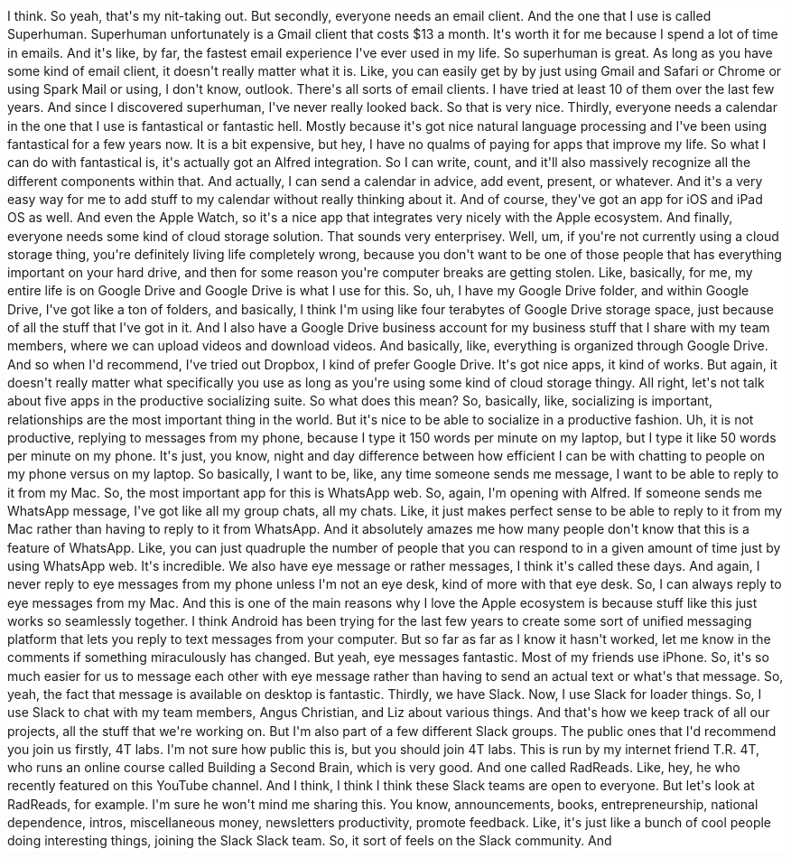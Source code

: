 I think. So yeah, that's my nit-taking out. But secondly, everyone needs an email client. And the one that I use is called Superhuman. Superhuman unfortunately is a Gmail client that costs $13 a month. It's worth it for me because I spend a lot of time in emails. And it's like, by far, the fastest email experience I've ever used in my life. So superhuman is great. As long as you have some kind of email client, it doesn't really matter what it is. Like, you can easily get by by just using Gmail and Safari or Chrome or using Spark Mail or using, I don't know, outlook. There's all sorts of email clients. I have tried at least 10 of them over the last few years. And since I discovered superhuman, I've never really looked back. So that is very nice. Thirdly, everyone needs a calendar in the one that I use is fantastical or fantastic hell. Mostly because it's got nice natural language processing and I've been using fantastical for a few years now. It is a bit expensive, but hey, I have no qualms of paying for apps that improve my life. So what I can do with fantastical is, it's actually got an Alfred integration. So I can write, count, and it'll also massively recognize all the different components within that. And actually, I can send a calendar in advice, add event, present, or whatever. And it's a very easy way for me to add stuff to my calendar without really thinking about it. And of course, they've got an app for iOS and iPad OS as well. And even the Apple Watch, so it's a nice app that integrates very nicely with the Apple ecosystem. And finally, everyone needs some kind of cloud storage solution. That sounds very enterprisey. Well, um, if you're not currently using a cloud storage thing, you're definitely living life completely wrong, because you don't want to be one of those people that has everything important on your hard drive, and then for some reason you're computer breaks are getting stolen. Like, basically, for me, my entire life is on Google Drive and Google Drive is what I use for this. So, uh, I have my Google Drive folder, and within Google Drive, I've got like a ton of folders, and basically, I think I'm using like four terabytes of Google Drive storage space, just because of all the stuff that I've got in it. And I also have a Google Drive business account for my business stuff that I share with my team members, where we can upload videos and download videos. And basically, like, everything is organized through Google Drive. And so when I'd recommend, I've tried out Dropbox, I kind of prefer Google Drive. It's got nice apps, it kind of works. But again, it doesn't really matter what specifically you use as long as you're using some kind of cloud storage thingy. All right, let's not talk about five apps in the productive socializing suite. So what does this mean? So, basically, like, socializing is important, relationships are the most important thing in the world. But it's nice to be able to socialize in a productive fashion. Uh, it is not productive, replying to messages from my phone, because I type it 150 words per minute on my laptop, but I type it like 50 words per minute on my phone. It's just, you know, night and day difference between how efficient I can be with chatting to people on my phone versus on my laptop. So basically, I want to be, like, any time someone sends me message, I want to be able to reply to it from my Mac. So, the most important app for this is WhatsApp web. So, again, I'm opening with Alfred. If someone sends me WhatsApp message, I've got like all my group chats, all my chats. Like, it just makes perfect sense to be able to reply to it from my Mac rather than having to reply to it from WhatsApp. And it absolutely amazes me how many people don't know that this is a feature of WhatsApp. Like, you can just quadruple the number of people that you can respond to in a given amount of time just by using WhatsApp web. It's incredible. We also have eye message or rather messages, I think it's called these days. And again, I never reply to eye messages from my phone unless I'm not an eye desk, kind of more with that eye desk. So, I can always reply to eye messages from my Mac. And this is one of the main reasons why I love the Apple ecosystem is because stuff like this just works so seamlessly together. I think Android has been trying for the last few years to create some sort of unified messaging platform that lets you reply to text messages from your computer. But so far as far as I know it hasn't worked, let me know in the comments if something miraculously has changed. But yeah, eye messages fantastic. Most of my friends use iPhone. So, it's so much easier for us to message each other with eye message rather than having to send an actual text or what's that message. So, yeah, the fact that message is available on desktop is fantastic. Thirdly, we have Slack. Now, I use Slack for loader things. So, I use Slack to chat with my team members, Angus Christian, and Liz about various things. And that's how we keep track of all our projects, all the stuff that we're working on. But I'm also part of a few different Slack groups. The public ones that I'd recommend you join us firstly, 4T labs. I'm not sure how public this is, but you should join 4T labs. This is run by my internet friend T.R. 4T, who runs an online course called Building a Second Brain, which is very good. And one called RadReads. Like, hey, he who recently featured on this YouTube channel. And I think, I think I think these Slack teams are open to everyone. But let's look at RadReads, for example. I'm sure he won't mind me sharing this. You know, announcements, books, entrepreneurship, national dependence, intros, miscellaneous money, newsletters productivity, promote feedback. Like, it's just like a bunch of cool people doing interesting things, joining the Slack Slack team. So, it sort of feels on the Slack community. And